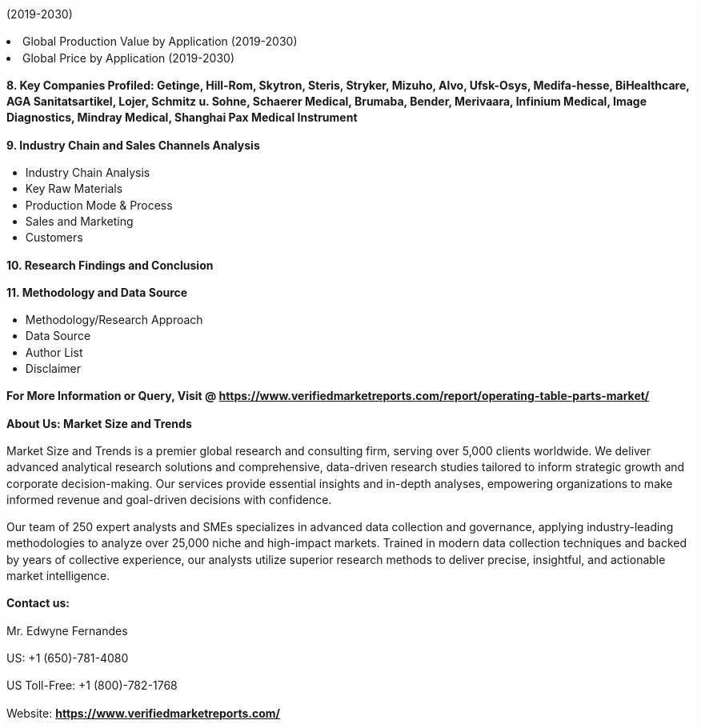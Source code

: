(2019-2030)</li><li>Global Production Value by Application (2019-2030)</li><li>Global Price by Application (2019-2030)</li></ul><p><strong>8. Key Companies Profiled: Getinge, Hill-Rom, Skytron, Steris, Stryker, Mizuho, Alvo, Ufsk-Osys, Medifa-hesse, BiHealthcare, AGA Sanitatsartikel, Lojer, Schmitz u. Sohne, Schaerer Medical, Brumaba, Bender, Merivaara, Infinium Medical, Image Diagnostics, Mindray Medical, Shanghai Pax Medical Instrument</strong></p><p><strong>9. Industry Chain and Sales Channels Analysis</strong></p><ul><li>Industry Chain Analysis</li><li>Key Raw Materials</li><li>Production Mode &amp; Process</li><li>Sales and Marketing</li><li>Customers</li></ul><p><strong>10. Research Findings and Conclusion</strong></p><p><strong>11. Methodology and Data Source</strong></p><ul><li>Methodology/Research Approach</li><li>Data Source</li><li>Author List</li><li>Disclaimer</li></ul></p><p><strong>For More Information or Query, Visit @ <a href="https://www.verifiedmarketreports.com/report/operating-table-parts-market/">https://www.verifiedmarketreports.com/report/operating-table-parts-market/</a></strong></p><p><strong>About Us: Market Size and Trends</strong></p><p>Market Size and Trends is a premier global research and consulting firm, serving over 5,000 clients worldwide. We deliver advanced analytical research solutions and comprehensive, data-driven research studies tailored to inform strategic growth and corporate decision-making. Our services provide essential insights and in-depth analyses, empowering organizations to make informed revenue and goal-driven decisions with confidence.</p><p>Our team of 250 expert analysts and SMEs specializes in advanced data collection and governance, applying industry-leading methodologies to analyze over 25,000 niche and high-impact markets. Trained in modern data collection techniques and backed by years of collective experience, our analysts utilize superior research methods to deliver precise, insightful, and actionable market intelligence.</p><p><strong>Contact us:</strong></p><p>Mr. Edwyne Fernandes</p><p>US: +1 (650)-781-4080</p><p>US Toll-Free: +1 (800)-782-1768</p><p>Website: <strong><a href="https://www.verifiedmarketreports.com/">https://www.verifiedmarketreports.com/</a></strong></p>
